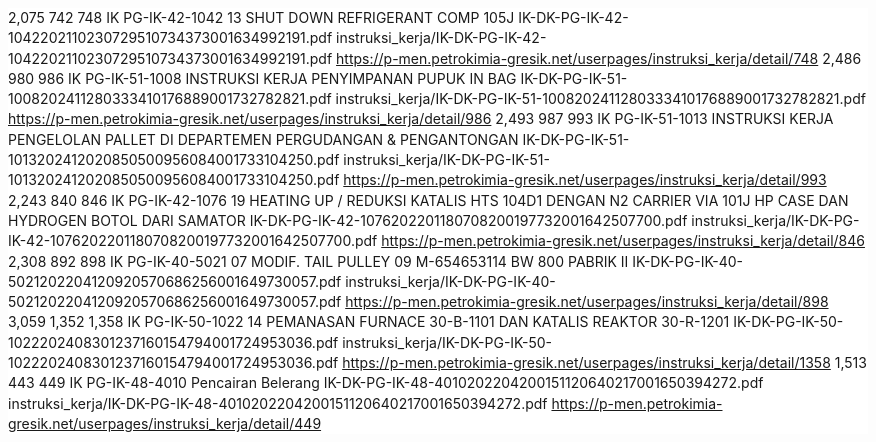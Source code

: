 2,075	742	748	IK	PG-IK-42-1042	13	SHUT DOWN REFRIGERANT COMP 105J	IK-DK-PG-IK-42-1042202110230729510734373001634992191.pdf	instruksi_kerja/IK-DK-PG-IK-42-1042202110230729510734373001634992191.pdf	https://p-men.petrokimia-gresik.net/userpages/instruksi_kerja/detail/748
2,486	980	986	IK	PG-IK-51-1008		INSTRUKSI KERJA PENYIMPANAN PUPUK IN BAG	IK-DK-PG-IK-51-1008202411280333410176889001732782821.pdf	instruksi_kerja/IK-DK-PG-IK-51-1008202411280333410176889001732782821.pdf	https://p-men.petrokimia-gresik.net/userpages/instruksi_kerja/detail/986
2,493	987	993	IK	PG-IK-51-1013		INSTRUKSI KERJA PENGELOLAN PALLET DI DEPARTEMEN PERGUDANGAN & PENGANTONGAN	IK-DK-PG-IK-51-1013202412020850500956084001733104250.pdf	instruksi_kerja/IK-DK-PG-IK-51-1013202412020850500956084001733104250.pdf	https://p-men.petrokimia-gresik.net/userpages/instruksi_kerja/detail/993
2,243	840	846	IK	PG-IK-42-1076	19	HEATING UP / REDUKSI KATALIS HTS 104D1 DENGAN N2 CARRIER VIA 101J HP CASE DAN HYDROGEN BOTOL DARI SAMATOR	IK-DK-PG-IK-42-1076202201180708200197732001642507700.pdf	instruksi_kerja/IK-DK-PG-IK-42-1076202201180708200197732001642507700.pdf	https://p-men.petrokimia-gresik.net/userpages/instruksi_kerja/detail/846
2,308	892	898	IK	PG-IK-40-5021	07	MODIF. TAIL PULLEY 09 M-654653114 BW 800 PABRIK II	IK-DK-PG-IK-40-5021202204120920570686256001649730057.pdf	instruksi_kerja/IK-DK-PG-IK-40-5021202204120920570686256001649730057.pdf	https://p-men.petrokimia-gresik.net/userpages/instruksi_kerja/detail/898
3,059	1,352	1,358	IK	PG-IK-50-1022	14	PEMANASAN FURNACE 30-B-1101 DAN KATALIS REAKTOR 30-R-1201	IK-DK-PG-IK-50-1022202408301237160154794001724953036.pdf	instruksi_kerja/IK-DK-PG-IK-50-1022202408301237160154794001724953036.pdf	https://p-men.petrokimia-gresik.net/userpages/instruksi_kerja/detail/1358
1,513	443	449	IK	PG-IK-48-4010		Pencairan Belerang	IK-DK-PG-IK-48-4010202204200151120640217001650394272.pdf	instruksi_kerja/IK-DK-PG-IK-48-4010202204200151120640217001650394272.pdf	https://p-men.petrokimia-gresik.net/userpages/instruksi_kerja/detail/449